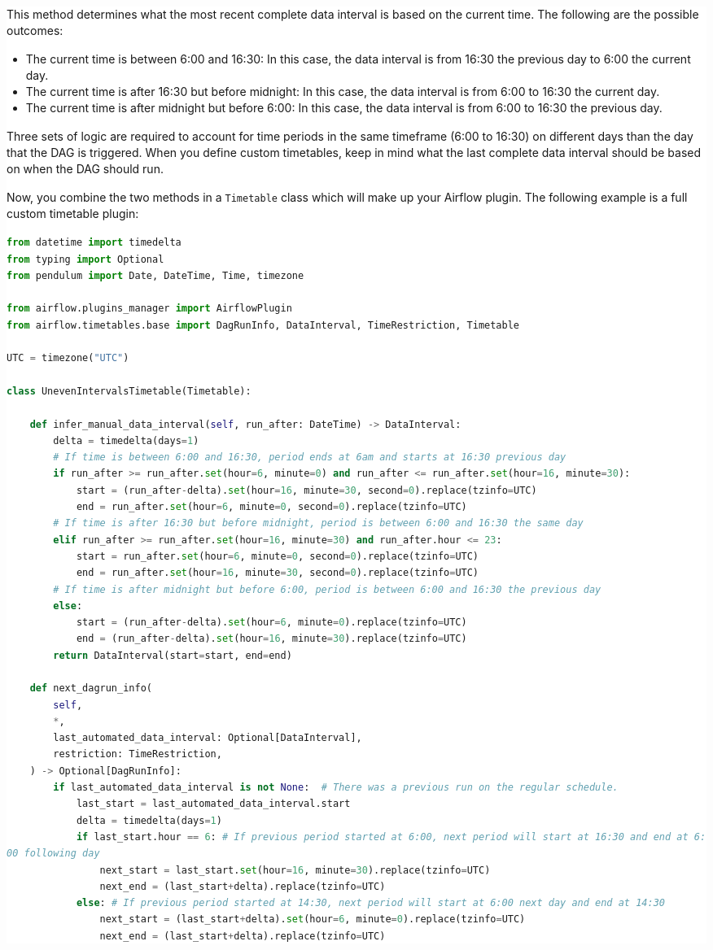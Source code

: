 This method determines what the most recent complete data interval is based on the current time. The following are the possible outcomes:

- The current time is between 6:00 and 16:30: In this case, the data interval is from 16:30 the previous day to 6:00 the current day.
- The current time is after 16:30 but before midnight: In this case, the data interval is from 6:00 to 16:30 the current day.
- The current time is after midnight but before 6:00: In this case, the data interval is from 6:00 to 16:30 the previous day.

Three sets of logic are required to account for time periods in the same timeframe (6:00 to 16:30) on different days than the day that the DAG is triggered. When you define custom timetables, keep in mind what the last complete data interval should be based on when the DAG should run.

Now, you combine the two methods in a `Timetable` class which will make up your Airflow plugin. The following example is a full custom timetable plugin:

```python
from datetime import timedelta
from typing import Optional
from pendulum import Date, DateTime, Time, timezone

from airflow.plugins_manager import AirflowPlugin
from airflow.timetables.base import DagRunInfo, DataInterval, TimeRestriction, Timetable

UTC = timezone("UTC")

class UnevenIntervalsTimetable(Timetable):

    def infer_manual_data_interval(self, run_after: DateTime) -> DataInterval:
        delta = timedelta(days=1)
        # If time is between 6:00 and 16:30, period ends at 6am and starts at 16:30 previous day
        if run_after >= run_after.set(hour=6, minute=0) and run_after <= run_after.set(hour=16, minute=30):
            start = (run_after-delta).set(hour=16, minute=30, second=0).replace(tzinfo=UTC)
            end = run_after.set(hour=6, minute=0, second=0).replace(tzinfo=UTC)
        # If time is after 16:30 but before midnight, period is between 6:00 and 16:30 the same day
        elif run_after >= run_after.set(hour=16, minute=30) and run_after.hour <= 23:
            start = run_after.set(hour=6, minute=0, second=0).replace(tzinfo=UTC)
            end = run_after.set(hour=16, minute=30, second=0).replace(tzinfo=UTC)
        # If time is after midnight but before 6:00, period is between 6:00 and 16:30 the previous day
        else:
            start = (run_after-delta).set(hour=6, minute=0).replace(tzinfo=UTC)
            end = (run_after-delta).set(hour=16, minute=30).replace(tzinfo=UTC)
        return DataInterval(start=start, end=end)

    def next_dagrun_info(
        self,
        *,
        last_automated_data_interval: Optional[DataInterval],
        restriction: TimeRestriction,
    ) -> Optional[DagRunInfo]:
        if last_automated_data_interval is not None:  # There was a previous run on the regular schedule.
            last_start = last_automated_data_interval.start
            delta = timedelta(days=1)
            if last_start.hour == 6: # If previous period started at 6:00, next period will start at 16:30 and end at 6:00 following day
                next_start = last_start.set(hour=16, minute=30).replace(tzinfo=UTC)
                next_end = (last_start+delta).replace(tzinfo=UTC)
            else: # If previous period started at 14:30, next period will start at 6:00 next day and end at 14:30
                next_start = (last_start+delta).set(hour=6, minute=0).replace(tzinfo=UTC)
                next_end = (last_start+delta).replace(tzinfo=UTC)
```